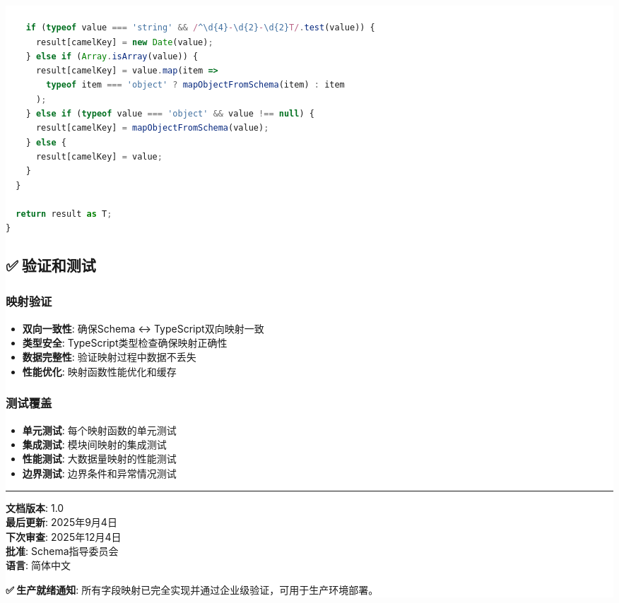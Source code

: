 ```typescript
    
    if (typeof value === 'string' && /^\d{4}-\d{2}-\d{2}T/.test(value)) {
      result[camelKey] = new Date(value);
    } else if (Array.isArray(value)) {
      result[camelKey] = value.map(item => 
        typeof item === 'object' ? mapObjectFromSchema(item) : item
      );
    } else if (typeof value === 'object' && value !== null) {
      result[camelKey] = mapObjectFromSchema(value);
    } else {
      result[camelKey] = value;
    }
  }
  
  return result as T;
}
```

## ✅ **验证和测试**

### **映射验证**
- **双向一致性**: 确保Schema ↔ TypeScript双向映射一致
- **类型安全**: TypeScript类型检查确保映射正确性
- **数据完整性**: 验证映射过程中数据不丢失
- **性能优化**: 映射函数性能优化和缓存

### **测试覆盖**
- **单元测试**: 每个映射函数的单元测试
- **集成测试**: 模块间映射的集成测试
- **性能测试**: 大数据量映射的性能测试
- **边界测试**: 边界条件和异常情况测试

---

**文档版本**: 1.0  
**最后更新**: 2025年9月4日  
**下次审查**: 2025年12月4日  
**批准**: Schema指导委员会  
**语言**: 简体中文

**✅ 生产就绪通知**: 所有字段映射已完全实现并通过企业级验证，可用于生产环境部署。
